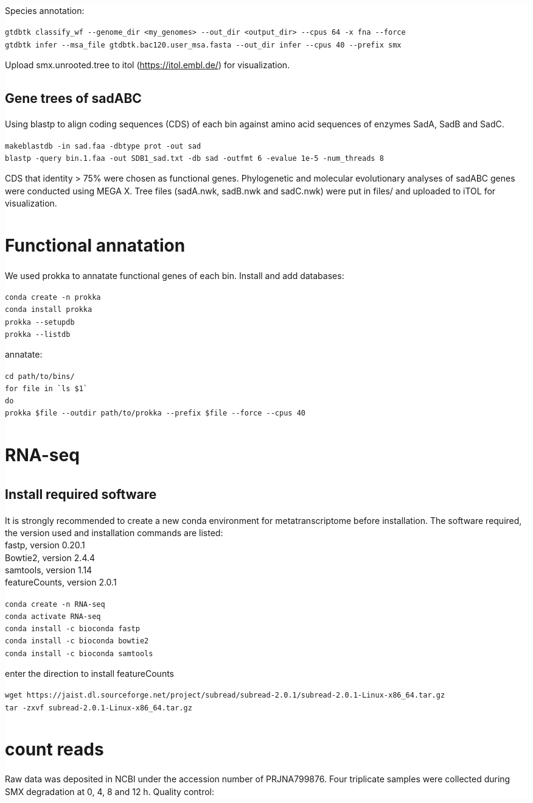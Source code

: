 Species annotation:
```
gtdbtk classify_wf --genome_dir <my_genomes> --out_dir <output_dir> --cpus 64 -x fna --force
gtdbtk infer --msa_file gtdbtk.bac120.user_msa.fasta --out_dir infer --cpus 40 --prefix smx
```
Upload smx.unrooted.tree to itol (https://itol.embl.de/) for visualization.
## Gene trees of sadABC
Using blastp to align coding sequences (CDS) of each bin against amino acid sequences of enzymes SadA, SadB and SadC.
```
makeblastdb -in sad.faa -dbtype prot -out sad
blastp -query bin.1.faa -out SDB1_sad.txt -db sad -outfmt 6 -evalue 1e-5 -num_threads 8
```
CDS that identity > 75% were chosen as functional genes. Phylogenetic and molecular evolutionary analyses of sadABC genes were conducted using MEGA X. Tree files (sadA.nwk, sadB.nwk and sadC.nwk) were put in files/ and uploaded to iTOL for visualization.

# Functional annatation
We used prokka to annatate functional genes of each bin.
Install and add databases:
```
conda create -n prokka
conda install prokka
prokka --setupdb
prokka --listdb
```
annatate:
```
cd path/to/bins/
for file in `ls $1`
do
prokka $file --outdir path/to/prokka --prefix $file --force --cpus 40
```

# RNA-seq
## Install required software
It is strongly recommended to create a new conda environment for metatranscriptome before installation. The software required, the version used and installation commands are listed:  
fastp, version 0.20.1  
Bowtie2, version 2.4.4  
samtools, version 1.14  
featureCounts, version 2.0.1  
```
conda create -n RNA-seq
conda activate RNA-seq
conda install -c bioconda fastp
conda install -c bioconda bowtie2
conda install -c bioconda samtools
```
enter the direction to install featureCounts
```
wget https://jaist.dl.sourceforge.net/project/subread/subread-2.0.1/subread-2.0.1-Linux-x86_64.tar.gz
tar -zxvf subread-2.0.1-Linux-x86_64.tar.gz
```
# count reads
Raw data was deposited in NCBI under the accession number of PRJNA799876. Four triplicate samples were collected during SMX degradation at 0, 4, 8 and 12 h.
Quality control:
```
```